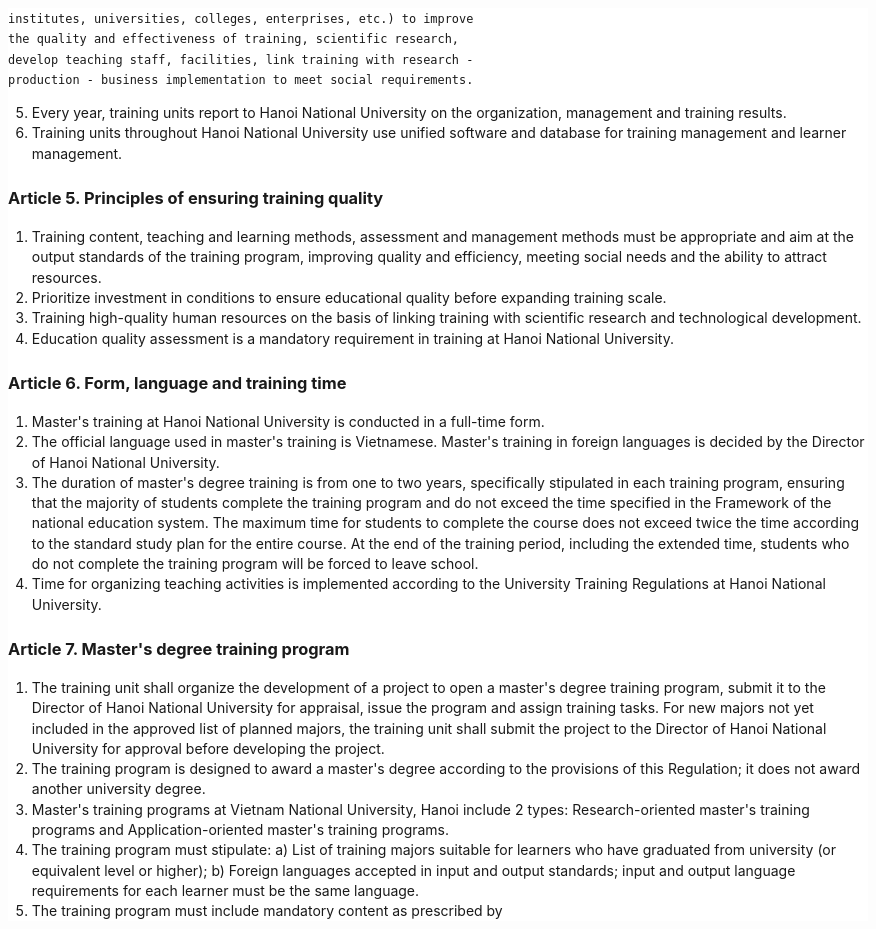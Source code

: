     institutes, universities, colleges, enterprises, etc.) to improve
    the quality and effectiveness of training, scientific research,
    develop teaching staff, facilities, link training with research -
    production - business implementation to meet social requirements.
5.  Every year, training units report to Hanoi National University on
    the organization, management and training results.
6.  Training units throughout Hanoi National University use unified
    software and database for training management and learner
    management.

### Article 5. Principles of ensuring training quality

1.  Training content, teaching and learning methods, assessment and
    management methods must be appropriate and aim at the output
    standards of the training program, improving quality and efficiency,
    meeting social needs and the ability to attract resources.
2.  Prioritize investment in conditions to ensure educational quality
    before expanding training scale.
3.  Training high-quality human resources on the basis of linking
    training with scientific research and technological development.
4.  Education quality assessment is a mandatory requirement in training
    at Hanoi National University.

### Article 6. Form, language and training time

1.  Master\'s training at Hanoi National University is conducted in a
    full-time form.
2.  The official language used in master\'s training is Vietnamese.
    Master\'s training in foreign languages is decided by the Director
    of Hanoi National University.
3.  The duration of master\'s degree training is from one to two years,
    specifically stipulated in each training program, ensuring that the
    majority of students complete the training program and do not exceed
    the time specified in the Framework of the national education
    system. The maximum time for students to complete the course does
    not exceed twice the time according to the standard study plan for
    the entire course. At the end of the training period, including the
    extended time, students who do not complete the training program
    will be forced to leave school.
4.  Time for organizing teaching activities is implemented according to
    the University Training Regulations at Hanoi National University.

### Article 7. Master\'s degree training program

1.  The training unit shall organize the development of a project to
    open a master\'s degree training program, submit it to the Director
    of Hanoi National University for appraisal, issue the program and
    assign training tasks. For new majors not yet included in the
    approved list of planned majors, the training unit shall submit the
    project to the Director of Hanoi National University for approval
    before developing the project.
2.  The training program is designed to award a master\'s degree
    according to the provisions of this Regulation; it does not award
    another university degree.
3.  Master\'s training programs at Vietnam National University, Hanoi
    include 2 types: Research-oriented master\'s training programs and
    Application-oriented master\'s training programs.
4.  The training program must stipulate:
    a)  List of training majors suitable for learners who have graduated
        from university (or equivalent level or higher);
    b)  Foreign languages accepted in input and output standards; input
        and output language requirements for each learner must be the
        same language.
5.  The training program must include mandatory content as prescribed by